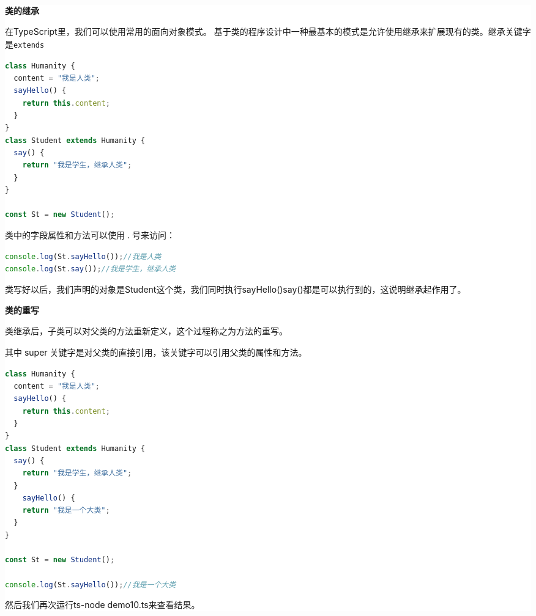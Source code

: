 
**类的继承**

在TypeScript里，我们可以使用常用的面向对象模式。 基于类的程序设计中一种最基本的模式是允许使用继承来扩展现有的类。继承关键字是`extends`

```js
class Humanity {
  content = "我是人类";
  sayHello() {
    return this.content;
  }
}
class Student extends Humanity {
  say() {
    return "我是学生，继承人类";
  }
}

const St = new Student();

```
类中的字段属性和方法可以使用 . 号来访问：
```js
console.log(St.sayHello());//我是人类
console.log(St.say());//我是学生，继承人类
```
类写好以后，我们声明的对象是Student这个类，我们同时执行sayHello()say()都是可以执行到的，这说明继承起作用了。

**类的重写**

类继承后，子类可以对父类的方法重新定义，这个过程称之为方法的重写。

其中 super 关键字是对父类的直接引用，该关键字可以引用父类的属性和方法。
```js
class Humanity {
  content = "我是人类";
  sayHello() {
    return this.content;
  }
}
class Student extends Humanity {
  say() {
    return "我是学生，继承人类";
  }
    sayHello() {
    return "我是一个大类";
  }
}

const St = new Student();

console.log(St.sayHello());//我是一个大类

```
然后我们再次运行ts-node demo10.ts来查看结果。
